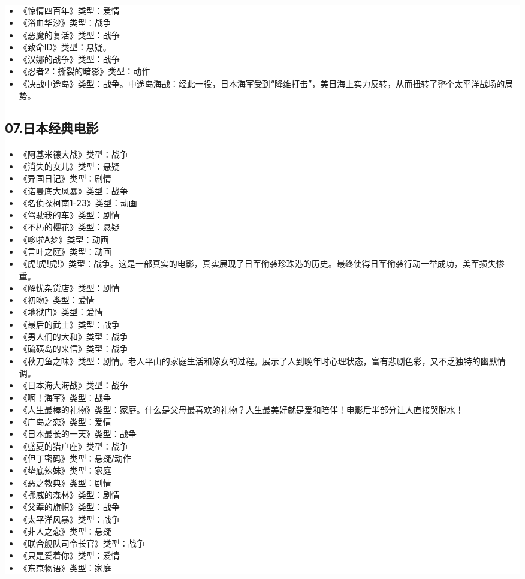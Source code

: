 - 《惊情四百年》类型：爱情
- 《浴血华沙》类型：战争
- 《恶魔的复活》类型：战争
- 《致命ID》类型：悬疑。
- 《汉娜的战争》类型：战争
- 《忍者2：撕裂的暗影》类型：动作
- 《决战中途岛》类型：战争。中途岛海战：经此一役，日本海军受到“降维打击”，美日海上实力反转，从而扭转了整个太平洋战场的局势。


## 07.日本经典电影
- 《阿基米德大战》类型：战争
- 《消失的女儿》类型：悬疑
- 《异国日记》类型：剧情
- 《诺曼底大风暴》类型：战争
- 《名侦探柯南1-23》类型：动画
- 《驾驶我的车》类型：剧情
- 《不朽的樱花》类型：悬疑
- 《哆啦A梦》类型：动画
- 《言叶之庭》类型：动画
- 《虎!虎!虎!》类型：战争。这是一部真实的电影，真实展现了日军偷袭珍珠港的历史。最终使得日军偷袭行动一举成功，美军损失惨重。
- 《解忧杂货店》类型：剧情
- 《初吻》类型：爱情
- 《地狱门》类型：爱情
- 《最后的武士》类型：战争
- 《男人们的大和》类型：战争
- 《硫磺岛的来信》类型：战争
- 《秋刀鱼之味》类型：剧情。老人平山的家庭生活和嫁女的过程。展示了人到晚年时心理状态，富有悲剧色彩，又不乏独特的幽默情调。
- 《日本海大海战》类型：战争
- 《啊！海军》类型：战争
- 《人生最棒的礼物》类型：家庭。什么是父母最喜欢的礼物？人生最美好就是爱和陪伴！电影后半部分让人直接哭脱水！
- 《广岛之恋》类型：爱情
- 《日本最长的一天》类型：战争
- 《盛夏的猎户座》类型：战争
- 《但丁密码》类型：悬疑/动作
- 《垫底辣妹》类型：家庭
- 《恶之教典》类型：剧情
- 《挪威的森林》类型：剧情
- 《父辈的旗帜》类型：战争
- 《太平洋风暴》类型：战争
- 《非人之恋》类型：悬疑
- 《联合舰队司令长官》类型：战争
- 《只是爱着你》类型：爱情
- 《东京物语》类型：家庭

